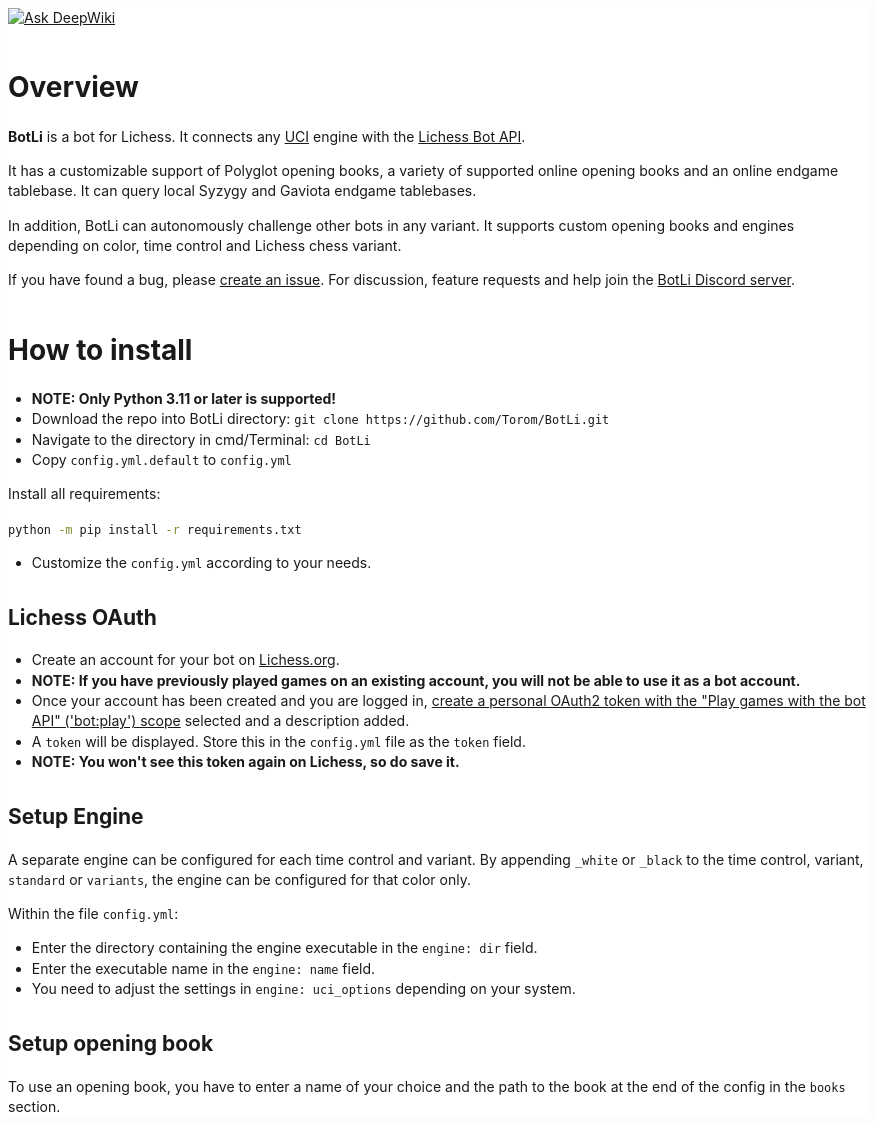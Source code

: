 [![Ask DeepWiki](https://deepwiki.com/badge.svg)](https://deepwiki.com/Torom/BotLi)

# Overview

**BotLi** is a bot for Lichess. It connects any [UCI](https://backscattering.de/chess/uci/) engine with the [Lichess Bot API](https://lichess.org/api#tag/Bot).

It has a customizable support of Polyglot opening books, a variety of supported online opening books and an online endgame tablebase. It can query local Syzygy and Gaviota endgame tablebases.

In addition, BotLi can autonomously challenge other bots in any variant. It supports custom opening books and engines depending on color, time control and Lichess chess variant.

If you have found a bug, please [create an issue](https://github.com/Torom/BotLi/issues/new?labels=bug&template=bug_report.md). For discussion, feature requests and help join the [BotLi Discord server](https://discord.gg/6aS945KMFD).

# How to install

- **NOTE: Only Python 3.11 or later is supported!**
- Download the repo into BotLi directory: `git clone https://github.com/Torom/BotLi.git`
- Navigate to the directory in cmd/Terminal: `cd BotLi`
- Copy `config.yml.default` to `config.yml`

Install all requirements:
```bash
python -m pip install -r requirements.txt
```

- Customize the `config.yml` according to your needs.

## Lichess OAuth
- Create an account for your bot on [Lichess.org](https://lichess.org/signup).
- **NOTE: If you have previously played games on an existing account, you will not be able to use it as a bot account.**
- Once your account has been created and you are logged in, [create a personal OAuth2 token with the "Play games with the bot API" ('bot:play') scope](https://lichess.org/account/oauth/token/create?scopes[]=bot:play&description=BotLi) selected and a description added.
- A `token` will be displayed. Store this in the `config.yml` file as the `token` field.
- **NOTE: You won't see this token again on Lichess, so do save it.**

## Setup Engine
A separate engine can be configured for each time control and variant. By appending `_white` or `_black` to the time control, variant, `standard` or `variants`, the engine can be configured for that color only.

Within the file `config.yml`:
- Enter the directory containing the engine executable in the `engine: dir` field.
- Enter the executable name in the `engine: name` field.
- You need to adjust the settings in `engine: uci_options` depending on your system.

## Setup opening book
To use an opening book, you have to enter a name of your choice and the path to the book at the end of the config in the `books` section.
